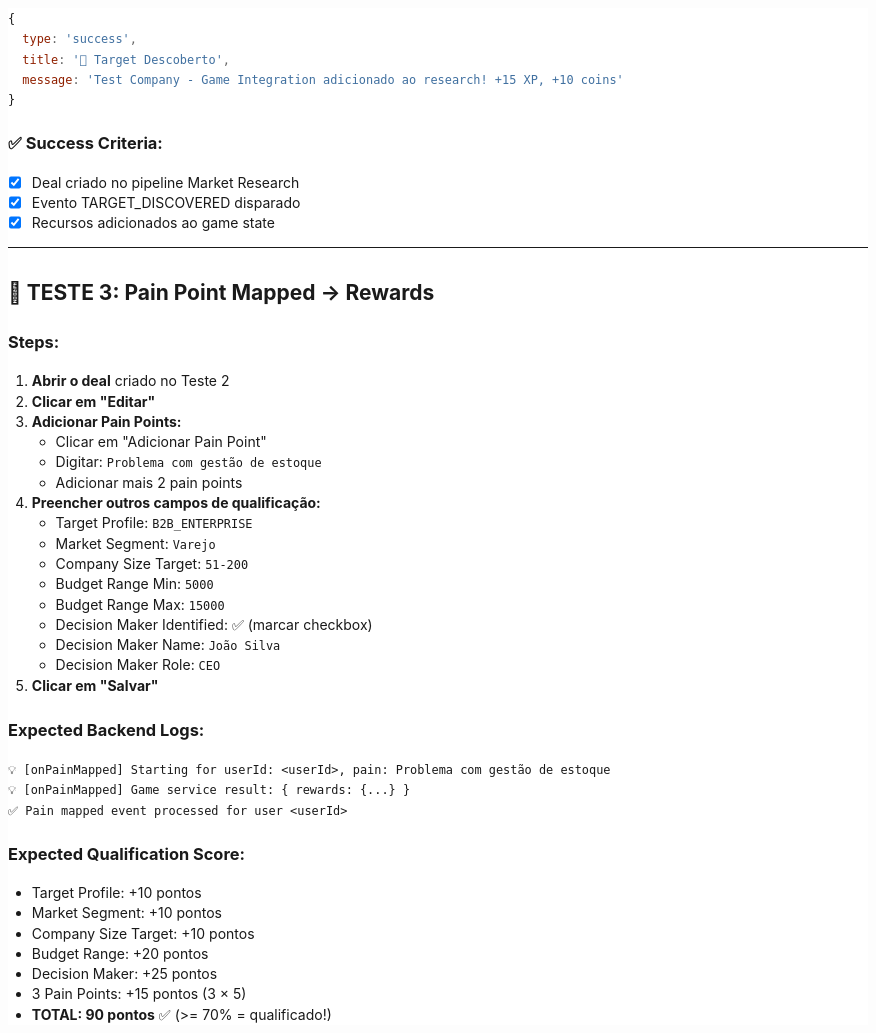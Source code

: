 ```javascript
{
  type: 'success',
  title: '🎯 Target Descoberto',
  message: 'Test Company - Game Integration adicionado ao research! +15 XP, +10 coins'
}
```

### ✅ Success Criteria:
- [x] Deal criado no pipeline Market Research
- [x] Evento TARGET_DISCOVERED disparado
- [x] Recursos adicionados ao game state

---

## 🧪 TESTE 3: Pain Point Mapped → Rewards

### Steps:
1. **Abrir o deal** criado no Teste 2
2. **Clicar em "Editar"**
3. **Adicionar Pain Points:**
   - Clicar em "Adicionar Pain Point"
   - Digitar: `Problema com gestão de estoque`
   - Adicionar mais 2 pain points
4. **Preencher outros campos de qualificação:**
   - Target Profile: `B2B_ENTERPRISE`
   - Market Segment: `Varejo`
   - Company Size Target: `51-200`
   - Budget Range Min: `5000`
   - Budget Range Max: `15000`
   - Decision Maker Identified: ✅ (marcar checkbox)
   - Decision Maker Name: `João Silva`
   - Decision Maker Role: `CEO`
5. **Clicar em "Salvar"**

### Expected Backend Logs:
```
💡 [onPainMapped] Starting for userId: <userId>, pain: Problema com gestão de estoque
💡 [onPainMapped] Game service result: { rewards: {...} }
✅ Pain mapped event processed for user <userId>
```

### Expected Qualification Score:
- Target Profile: +10 pontos
- Market Segment: +10 pontos
- Company Size Target: +10 pontos
- Budget Range: +20 pontos
- Decision Maker: +25 pontos
- 3 Pain Points: +15 pontos (3 × 5)
- **TOTAL: 90 pontos** ✅ (>= 70% = qualificado!)
